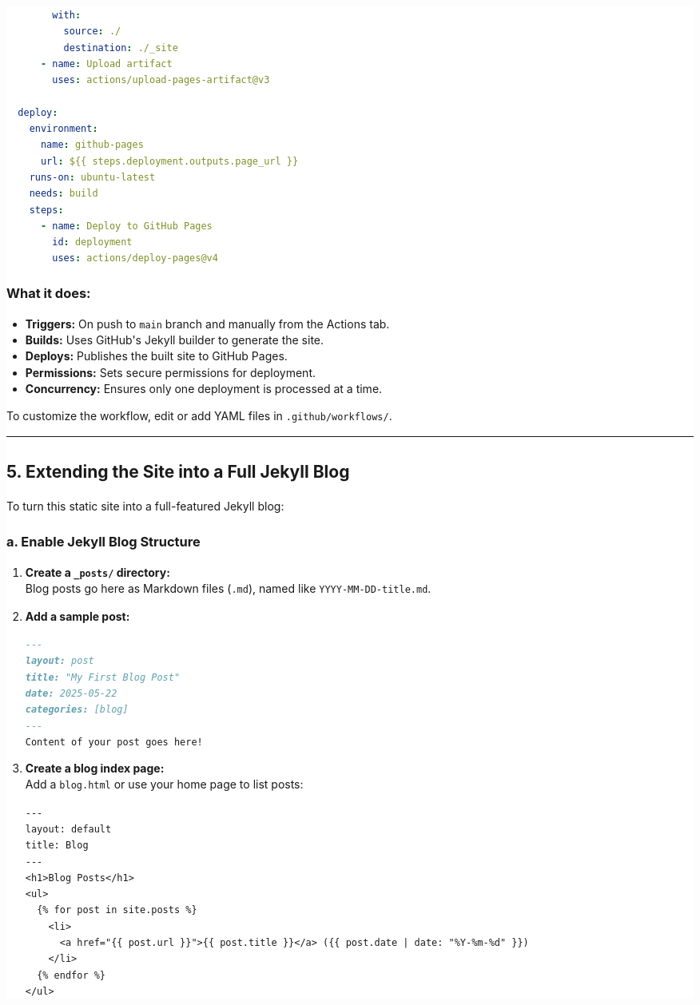 ```yaml
        with:
          source: ./
          destination: ./_site
      - name: Upload artifact
        uses: actions/upload-pages-artifact@v3

  deploy:
    environment:
      name: github-pages
      url: ${{ steps.deployment.outputs.page_url }}
    runs-on: ubuntu-latest
    needs: build
    steps:
      - name: Deploy to GitHub Pages
        id: deployment
        uses: actions/deploy-pages@v4
```

### **What it does:**

- **Triggers:** On push to `main` branch and manually from the Actions tab.
- **Builds:** Uses GitHub's Jekyll builder to generate the site.
- **Deploys:** Publishes the built site to GitHub Pages.
- **Permissions:** Sets secure permissions for deployment.
- **Concurrency:** Ensures only one deployment is processed at a time.

To customize the workflow, edit or add YAML files in `.github/workflows/`.

---

## 5. Extending the Site into a Full Jekyll Blog

To turn this static site into a full-featured Jekyll blog:

### a. **Enable Jekyll Blog Structure**

1. **Create a `_posts/` directory:**  
   Blog posts go here as Markdown files (`.md`), named like `YYYY-MM-DD-title.md`.

2. **Add a sample post:**  
   ```markdown
   ---
   layout: post
   title: "My First Blog Post"
   date: 2025-05-22
   categories: [blog]
   ---
   Content of your post goes here!
   ```

3. **Create a blog index page:**  
   Add a `blog.html` or use your home page to list posts:
   ```liquid
   ---
   layout: default
   title: Blog
   ---
   <h1>Blog Posts</h1>
   <ul>
     {% for post in site.posts %}
       <li>
         <a href="{{ post.url }}">{{ post.title }}</a> ({{ post.date | date: "%Y-%m-%d" }})
       </li>
     {% endfor %}
   </ul>
   ```
